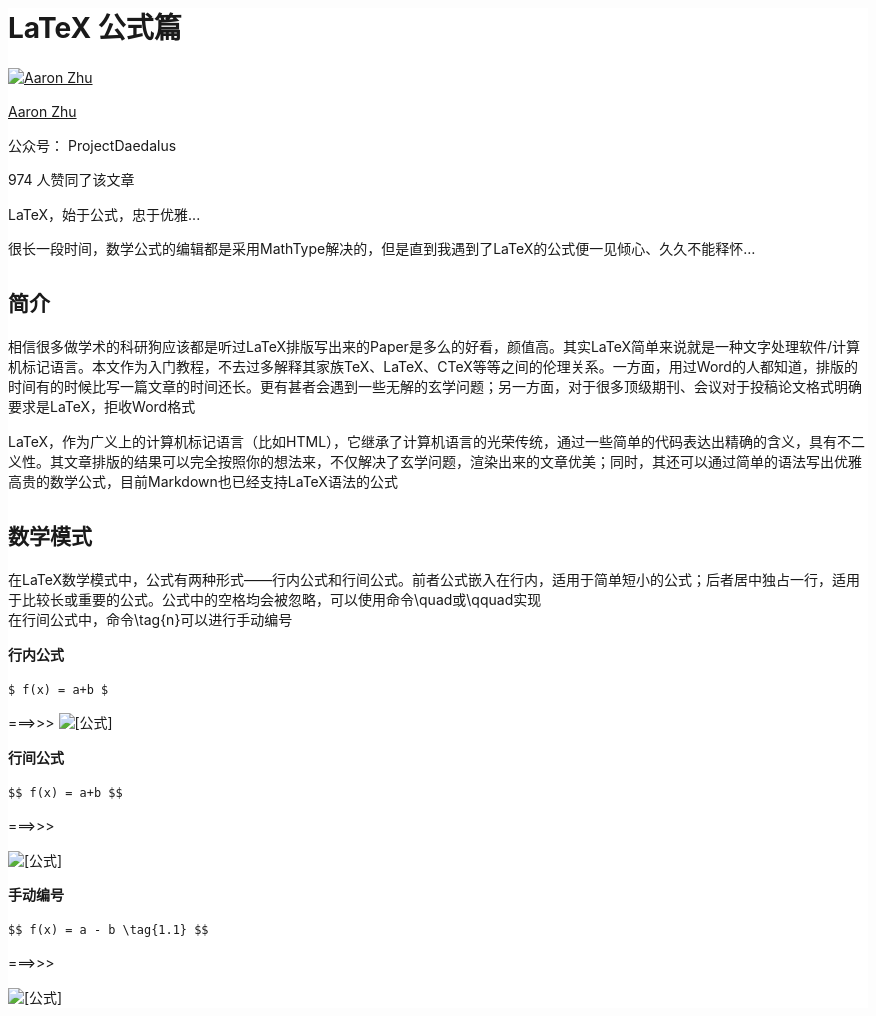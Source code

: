 # LaTeX 公式篇

[![Aaron Zhu](https://pic3.zhimg.com/v2-63b3fdfbff9e95f5c974a390a9280273_xs.jpg?source=172ae18b)](https://www.zhihu.com/people/zhu-guang-hua-520)

[Aaron Zhu](https://www.zhihu.com/people/zhu-guang-hua-520)

公众号： ProjectDaedalus

974 人赞同了该文章

LaTeX，始于公式，忠于优雅...

很长一段时间，数学公式的编辑都是采用MathType解决的，但是直到我遇到了LaTeX的公式便一见倾心、久久不能释怀…

## 简介

相信很多做学术的科研狗应该都是听过LaTeX排版写出来的Paper是多么的好看，颜值高。其实LaTeX简单来说就是一种文字处理软件/计算机标记语言。本文作为入门教程，不去过多解释其家族TeX、LaTeX、CTeX等等之间的伦理关系。一方面，用过Word的人都知道，排版的时间有的时候比写一篇文章的时间还长。更有甚者会遇到一些无解的玄学问题；另一方面，对于很多顶级期刊、会议对于投稿论文格式明确要求是LaTeX，拒收Word格式

LaTeX，作为广义上的计算机标记语言（比如HTML），它继承了计算机语言的光荣传统，通过一些简单的代码表达出精确的含义，具有不二义性。其文章排版的结果可以完全按照你的想法来，不仅解决了玄学问题，渲染出来的文章优美；同时，其还可以通过简单的语法写出优雅高贵的数学公式，目前Markdown也已经支持LaTeX语法的公式

## 数学模式

在LaTeX数学模式中，公式有两种形式——行内公式和行间公式。前者公式嵌入在行内，适用于简单短小的公式；后者居中独占一行，适用于比较长或重要的公式。公式中的空格均会被忽略，可以使用命令\quad或\qquad实现  
在行间公式中，命令\tag{n}可以进行手动编号

**行内公式**

```text
$ f(x) = a+b $
```

===>>>  ![[公式]](https://www.zhihu.com/equation?tex=f%28x%29+%3D+a%2Bb)

**行间公式**

```text
$$ f(x) = a+b $$
```

===>>>

![[公式]](https://www.zhihu.com/equation?tex=f%28x%29+%3D+a%2Bb+)

**手动编号**

```text
$$ f(x) = a - b \tag{1.1} $$
```

===>>>

![[公式]](https://www.zhihu.com/equation?tex=f%28x%29+%3D+a+-+b+%5Ctag%7B1.1%7D)
